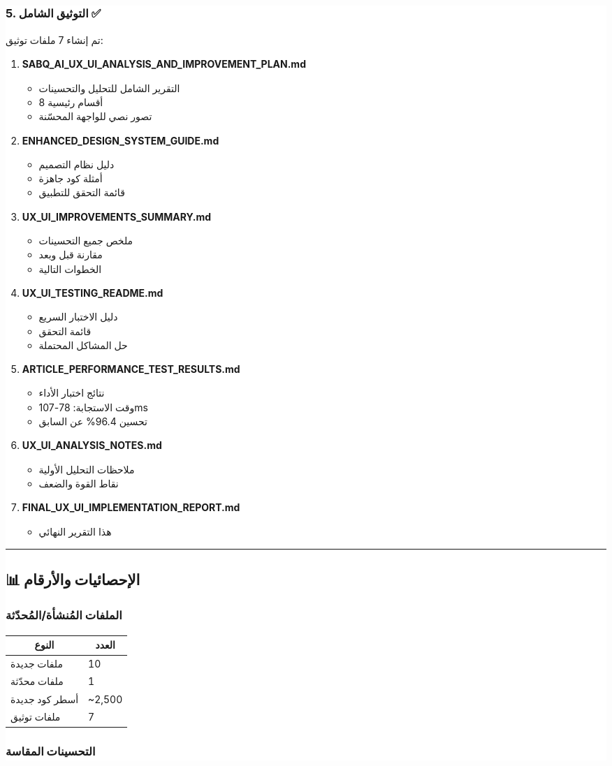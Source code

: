 ### 5. التوثيق الشامل ✅

تم إنشاء 7 ملفات توثيق:

1. **SABQ_AI_UX_UI_ANALYSIS_AND_IMPROVEMENT_PLAN.md**
   - التقرير الشامل للتحليل والتحسينات
   - 8 أقسام رئيسية
   - تصور نصي للواجهة المحسّنة

2. **ENHANCED_DESIGN_SYSTEM_GUIDE.md**
   - دليل نظام التصميم
   - أمثلة كود جاهزة
   - قائمة التحقق للتطبيق

3. **UX_UI_IMPROVEMENTS_SUMMARY.md**
   - ملخص جميع التحسينات
   - مقارنة قبل وبعد
   - الخطوات التالية

4. **UX_UI_TESTING_README.md**
   - دليل الاختبار السريع
   - قائمة التحقق
   - حل المشاكل المحتملة

5. **ARTICLE_PERFORMANCE_TEST_RESULTS.md**
   - نتائج اختبار الأداء
   - وقت الاستجابة: 78-107ms
   - تحسين 96.4% عن السابق

6. **UX_UI_ANALYSIS_NOTES.md**
   - ملاحظات التحليل الأولية
   - نقاط القوة والضعف

7. **FINAL_UX_UI_IMPLEMENTATION_REPORT.md**
   - هذا التقرير النهائي

---

## 📊 الإحصائيات والأرقام

### الملفات المُنشأة/المُحدّثة

| النوع | العدد |
|------|------|
| ملفات جديدة | 10 |
| ملفات محدّثة | 1 |
| أسطر كود جديدة | ~2,500 |
| ملفات توثيق | 7 |

### التحسينات المقاسة
